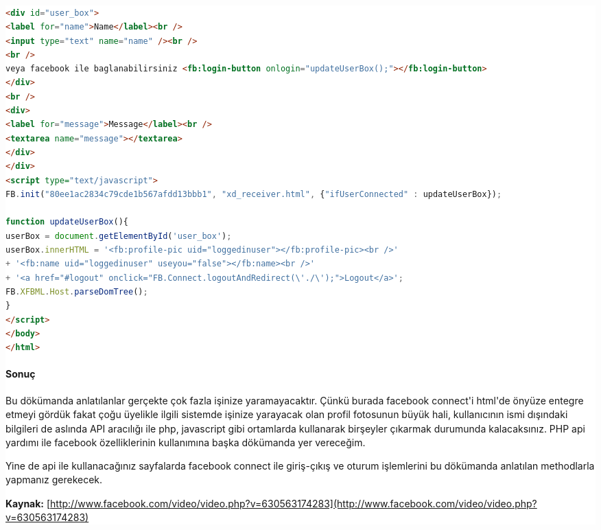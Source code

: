 ```html
<div id="user_box">
<label for="name">Name</label><br />
<input type="text" name="name" /><br />
<br />
veya facebook ile baglanabilirsiniz <fb:login-button onlogin="updateUserBox();"></fb:login-button>
</div>
<br />
<div>
<label for="message">Message</label><br />
<textarea name="message"></textarea>
</div>
</div>
<script type="text/javascript">
FB.init("80ee1ac2834c79cde1b567afdd13bbb1", "xd_receiver.html", {"ifUserConnected" : updateUserBox});

function updateUserBox(){
userBox = document.getElementById('user_box');
userBox.innerHTML = '<fb:profile-pic uid="loggedinuser"></fb:profile-pic><br />'
+ '<fb:name uid="loggedinuser" useyou="false"></fb:name><br />'
+ '<a href="#logout" onclick="FB.Connect.logoutAndRedirect(\'./\');">Logout</a>';
FB.XFBML.Host.parseDomTree();
}
</script>
</body>
</html>

```

#### Sonuç

Bu dökümanda anlatılanlar gerçekte çok fazla işinize yaramayacaktır. Çünkü burada facebook connect'i html'de önyüze entegre etmeyi gördük fakat çoğu üyelikle ilgili sistemde işinize yarayacak olan profil fotosunun büyük hali, kullanıcının ismi dışındaki bilgileri de aslında API aracılığı ile php, javascript gibi ortamlarda kullanarak birşeyler çıkarmak durumunda kalacaksınız. PHP api yardımı ile facebook özelliklerinin kullanımına başka dökümanda yer vereceğim.

Yine de api ile kullanacağınız sayfalarda facebook connect ile giriş-çıkış ve oturum işlemlerini bu dökümanda anlatılan methodlarla yapmanız gerekecek.

**Kaynak:** [http://www.facebook.com/video/video.php?v=630563174283](http://www.facebook.com/video/video.php?v=630563174283)
